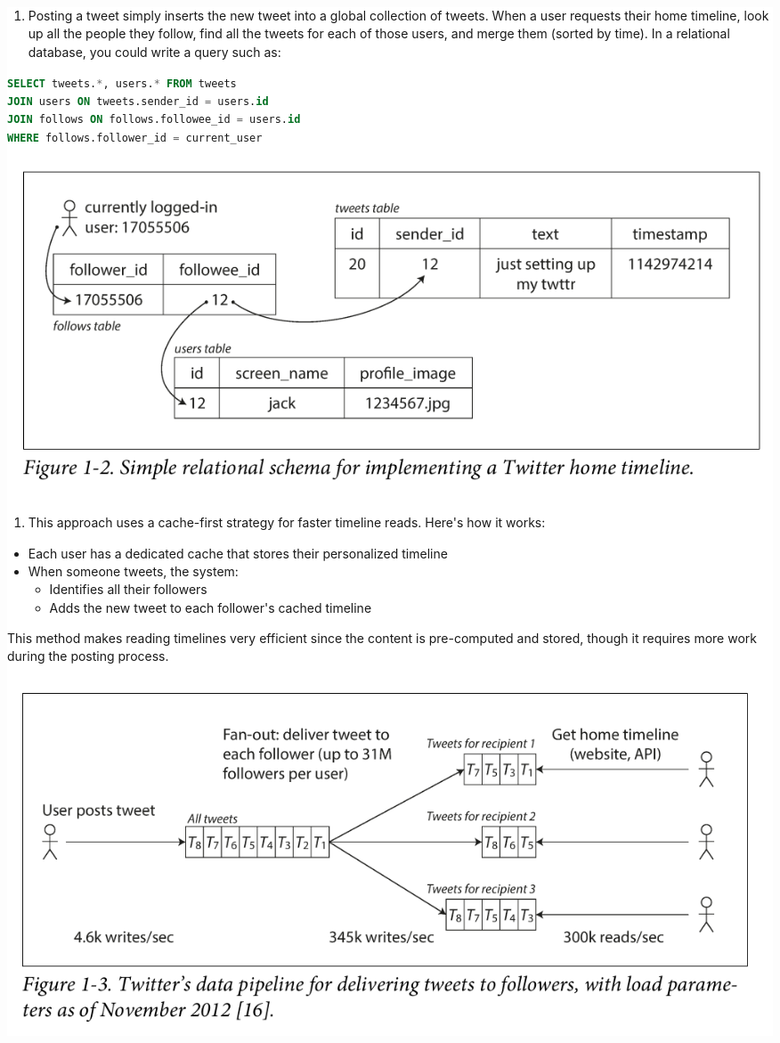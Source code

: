 1. Posting a tweet simply inserts the new tweet into a global collection of tweets. When a user requests their home timeline, look up all the people they follow, find all the tweets for each of those users, and merge them (sorted by time). In a relational database, you could write a query such as:

```sql
SELECT tweets.*, users.* FROM tweets
JOIN users ON tweets.sender_id = users.id
JOIN follows ON follows.followee_id = users.id
WHERE follows.follower_id = current_user
```

![c1_img3.png](../images/c1/img3.png)

1. This approach uses a cache-first strategy for faster timeline reads. Here's how it works:
- Each user has a dedicated cache that stores their personalized timeline
- When someone tweets, the system:
    - Identifies all their followers
    - Adds the new tweet to each follower's cached timeline

This method makes reading timelines very efficient since the content is pre-computed and stored, though it requires more work during the posting process.

![c1_img4.png](../images/c1/img4.png)
